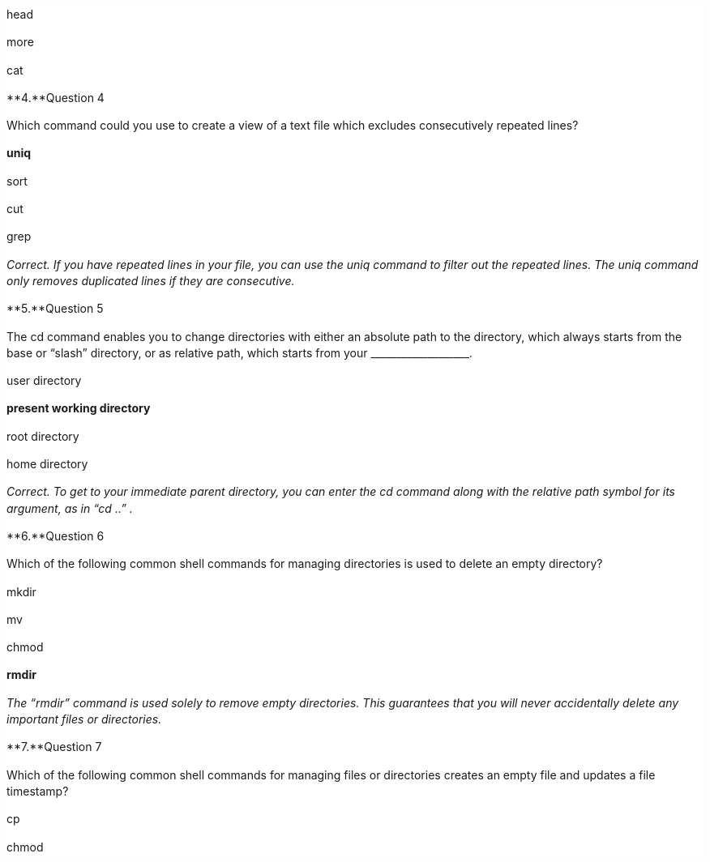 head

more

cat

**4.**Question 4

Which command could you use to create a view of a text file which excludes consecutively repeated lines?

**uniq**

sort

cut

grep

*Correct. If you have repeated lines in your file, you can use the uniq command to filter out the repeated lines. The uniq command only removes duplicated lines if they are consecutive.*

**5.**Question 5

The cd command enables you to change directories with either an absolute path to the directory, which always starts from the base or “slash” directory, or as relative path, which starts from your  ___________________.

user directory

**present working directory**

root directory

home directory

*Correct. To get to your immediate parent directory, you can enter the cd command along with the relative path symbol for its argument, as in “cd ..” .*

**6.**Question 6

Which of the following common shell commands for managing directories is used to delete an empty directory?

mkdir

mv

chmod

**rmdir**

*The “rmdir” command is used solely to remove empty directories. This guarantees that you will never accidentally delete any important files or directories.*

**7.**Question 7

Which of the following common shell commands for managing files or directories creates an empty file and updates a file timestamp?

cp

chmod
